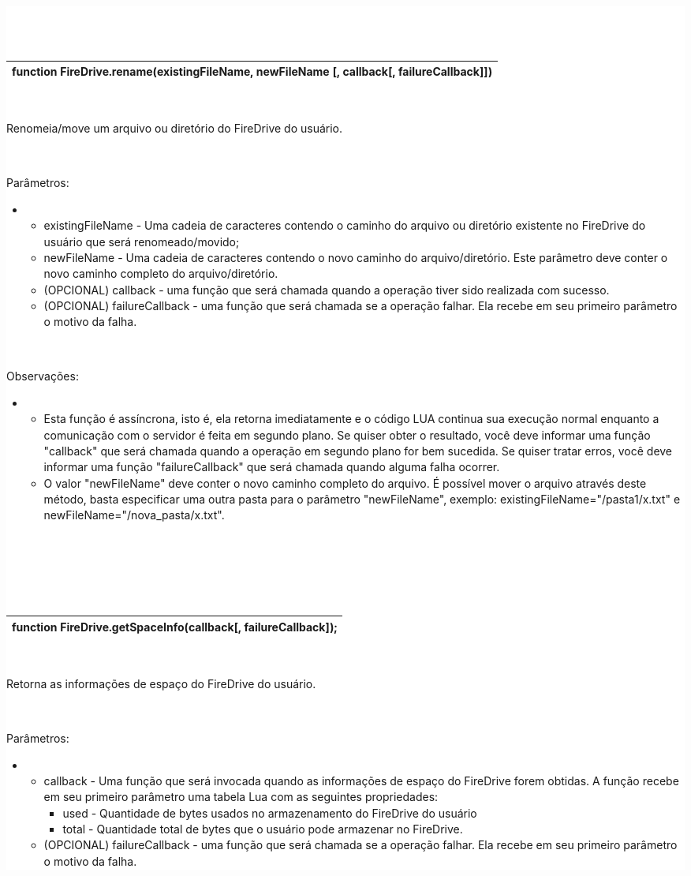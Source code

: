 &nbsp;

&nbsp;

| **function** FireDrive.rename(existingFileName, newFileName \[, callback\[, failureCallback\]\]) |
| --- |


&nbsp;

Renomeia/move um arquivo ou diretório do FireDrive do usuário.

&nbsp;

Parâmetros:

* &nbsp;
  * existingFileName - Uma cadeia de caracteres contendo o caminho do arquivo ou diretório existente no FireDrive do usuário que será renomeado/movido;
  * newFileName - Uma cadeia de caracteres contendo o novo caminho do arquivo/diretório. Este parâmetro deve conter o novo caminho completo do arquivo/diretório.
  * (OPCIONAL) callback - uma função que será chamada quando a operação tiver sido realizada com sucesso.
  * (OPCIONAL) failureCallback - uma função que será chamada se a operação falhar. Ela recebe em seu primeiro parâmetro o motivo da falha.

&nbsp;

Observações:

* &nbsp;
  * Esta função é assíncrona, isto é, ela retorna imediatamente e o código LUA continua sua execução normal enquanto a comunicação com o servidor é feita em segundo plano. Se quiser obter o resultado, você deve informar uma função "callback" que será chamada quando a operação em segundo plano for bem sucedida. Se quiser tratar erros, você deve informar uma função "failureCallback" que será chamada quando alguma falha ocorrer.
  * O valor "newFileName" deve conter o novo caminho completo do arquivo. É possível mover o arquivo através deste método, basta especificar uma outra pasta para o parâmetro "newFileName", exemplo: existingFileName="/pasta1/x.txt" e newFileName="/nova\_pasta/x.txt".

&nbsp;

&nbsp;

&nbsp;

| **function** FireDrive.getSpaceInfo(callback\[, failureCallback\]); |
| --- |


&nbsp;

Retorna as informações de espaço do FireDrive do usuário.

&nbsp;

Parâmetros:

* &nbsp;
  * callback - Uma função que será invocada quando as informações de espaço do FireDrive forem obtidas. A função recebe em seu primeiro parâmetro uma tabela Lua com as seguintes propriedades:
    * used - Quantidade de bytes usados no armazenamento do FireDrive do usuário
    * total - Quantidade total de bytes que o usuário pode armazenar no FireDrive.
  * (OPCIONAL) failureCallback - uma função que será chamada se a operação falhar. Ela recebe em seu primeiro parâmetro o motivo da falha.
